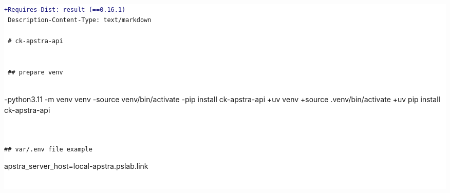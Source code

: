 ```diff
+Requires-Dist: result (==0.16.1)
 Description-Content-Type: text/markdown
 
 # ck-apstra-api
 
 
 ## prepare venv
 
 ```
-python3.11 -m venv venv
-source venv/bin/activate
-pip install ck-apstra-api
+uv venv
+source .venv/bin/activate
+uv pip install ck-apstra-api
 ```
 
 
 ## var/.env file example
 
 ```
 apstra_server_host=local-apstra.pslab.link
```

